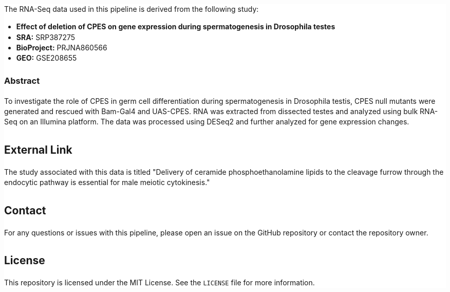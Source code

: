 The RNA-Seq data used in this pipeline is derived from the following study:
- **Effect of deletion of CPES on gene expression during spermatogenesis in Drosophila testes**
- **SRA:** SRP387275
- **BioProject:** PRJNA860566
- **GEO:** GSE208655

### Abstract

To investigate the role of CPES in germ cell differentiation during spermatogenesis in Drosophila testis, CPES null mutants were generated and rescued with Bam-Gal4 and UAS-CPES. RNA was extracted from dissected testes and analyzed using bulk RNA-Seq on an Illumina platform. The data was processed using DESeq2 and further analyzed for gene expression changes.

## External Link

The study associated with this data is titled "Delivery of ceramide phosphoethanolamine lipids to the cleavage furrow through the endocytic pathway is essential for male meiotic cytokinesis."

## Contact

For any questions or issues with this pipeline, please open an issue on the GitHub repository or contact the repository owner.

## License

This repository is licensed under the MIT License. See the `LICENSE` file for more information.
